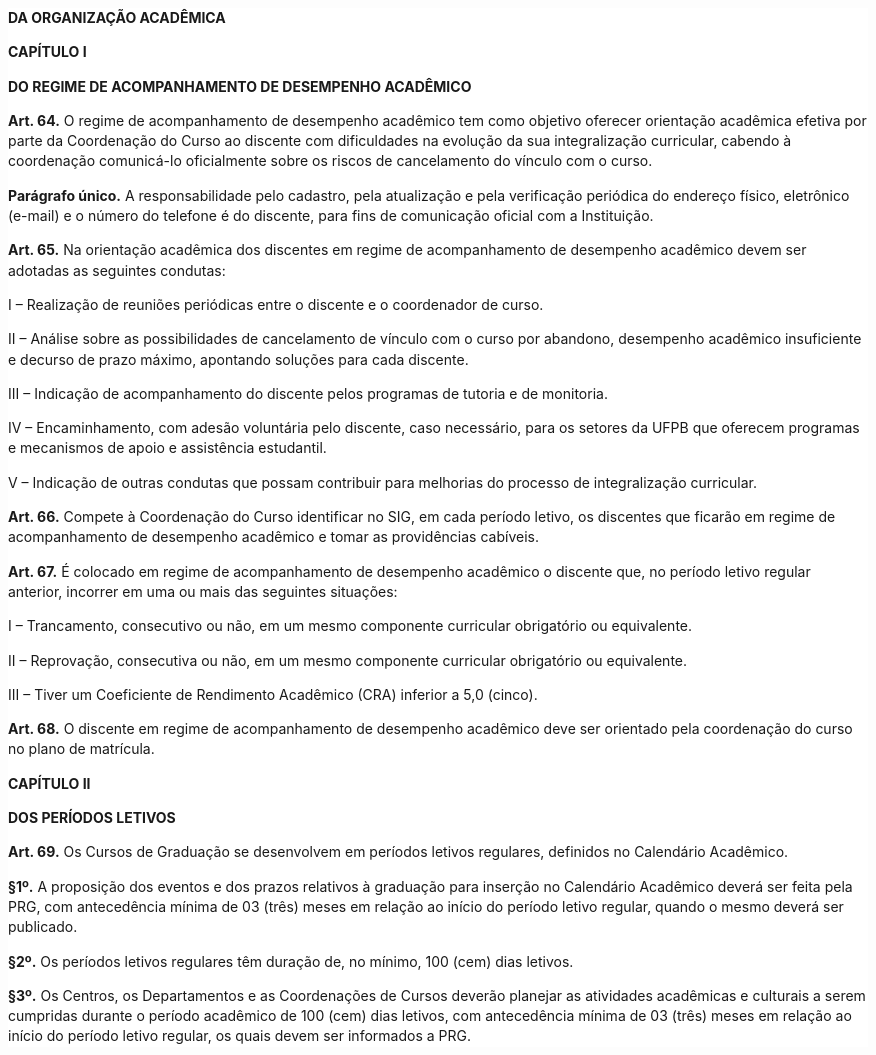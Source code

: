 **DA ORGANIZAÇÃO ACADÊMICA**

**CAPÍTULO I**

**DO REGIME DE ACOMPANHAMENTO DE DESEMPENHO ACADÊMICO**

**Art. 64.** O regime de acompanhamento de desempenho acadêmico tem como objetivo oferecer orientação acadêmica efetiva por parte da Coordenação do Curso ao discente com dificuldades na evolução da sua integralização curricular, cabendo à coordenação comunicá-lo oficialmente sobre os riscos de cancelamento do vínculo com o curso.

**Parágrafo  único.**  A  responsabilidade  pelo  cadastro,  pela  atualização  e  pela  verificação periódica do endereço físico, eletrônico (e-mail) e o número do telefone é do discente, para fins de comunicação oficial com a Instituição.

**Art.  65.**  Na  orientação  acadêmica  dos  discentes  em  regime  de  acompanhamento  de desempenho acadêmico devem ser adotadas as seguintes condutas:

I – Realização de reuniões periódicas entre o discente e o coordenador de curso.

II – Análise sobre as possibilidades de cancelamento de vínculo com o curso por abandono, desempenho acadêmico insuficiente e decurso de prazo máximo, apontando soluções para cada discente.

III  –  Indicação  de  acompanhamento  do  discente pelos  programas  de tutoria e  de monitoria.

IV – Encaminhamento, com adesão voluntária pelo discente, caso necessário, para os setores  da  UFPB  que  oferecem  programas  e  mecanismos  de  apoio  e  assistência estudantil.

V – Indicação de outras condutas que possam contribuir para melhorias do processo de integralização curricular.

**Art. 66.** Compete à Coordenação do Curso identificar no SIG, em cada período letivo, os discentes que ficarão em regime de acompanhamento de desempenho acadêmico e tomar as providências cabíveis.

**Art. 67.** É colocado em regime de acompanhamento de desempenho acadêmico o discente que, no período letivo regular anterior, incorrer em uma ou mais das seguintes situações:

I – Trancamento, consecutivo ou não, em um mesmo componente curricular obrigatório ou equivalente.

II – Reprovação, consecutiva ou não, em um mesmo componente curricular obrigatório ou equivalente.

III – Tiver um Coeficiente de Rendimento Acadêmico (CRA) inferior a 5,0 (cinco).

**Art. 68.** O discente em regime de acompanhamento de desempenho acadêmico deve ser orientado pela coordenação do curso no plano de matrícula.

**CAPÍTULO II**

**DOS PERÍODOS LETIVOS**

**Art. 69.** Os Cursos de Graduação se desenvolvem em períodos letivos regulares, definidos no Calendário Acadêmico.

**§1º.** A proposição dos eventos e dos prazos relativos à graduação para inserção no Calendário Acadêmico deverá ser feita pela PRG, com antecedência mínima de 03 (três) meses em relação ao início do período letivo regular, quando o mesmo deverá ser publicado.

**§2º.** Os períodos letivos regulares têm duração de, no mínimo, 100 (cem) dias letivos.

**§3º.** Os Centros, os Departamentos e as Coordenações de Cursos deverão planejar as atividades acadêmicas e culturais a serem cumpridas durante o período acadêmico de 100 (cem) dias letivos, com antecedência mínima de 03 (três) meses em relação ao início do período letivo regular, os quais devem ser informados a PRG.
